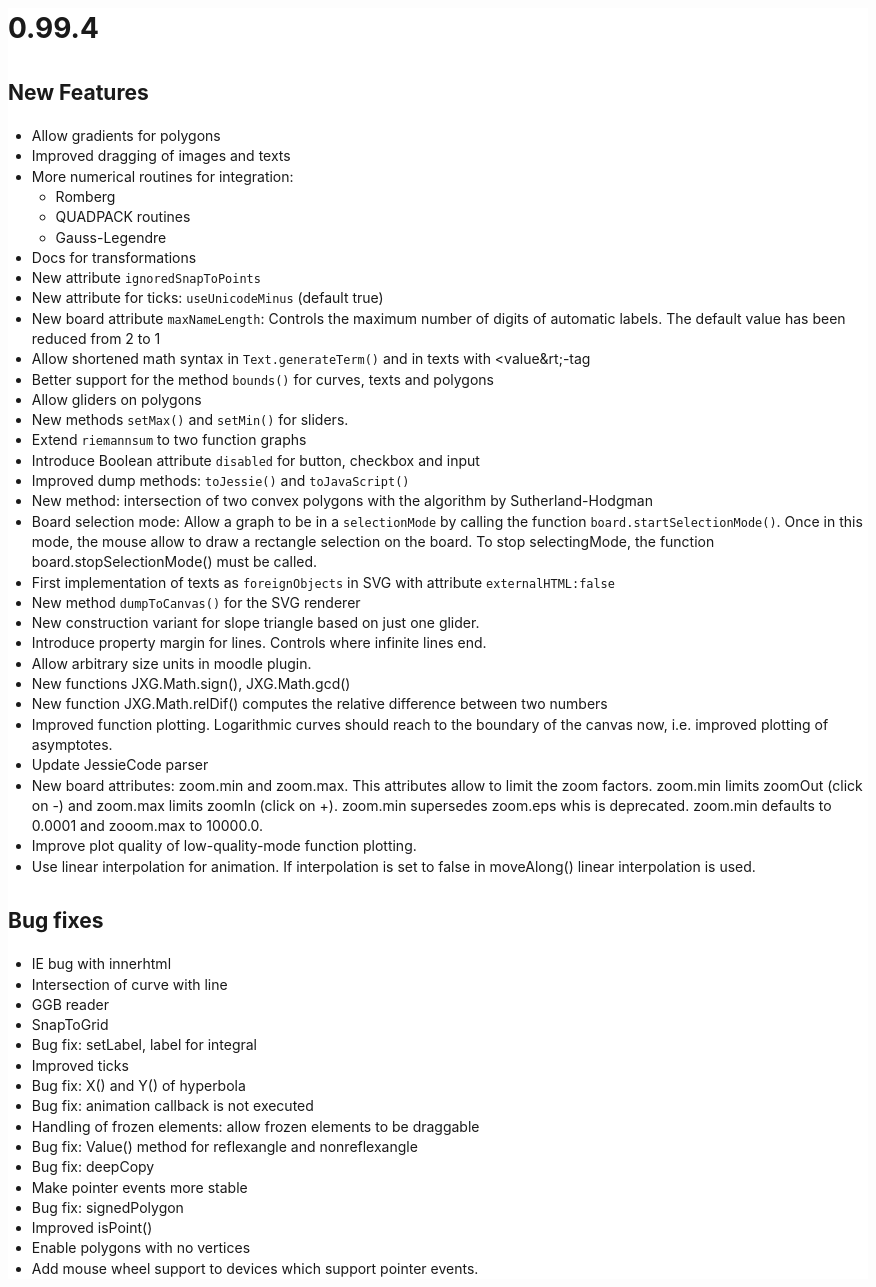 
0.99.4
====

New Features
------------
* Allow gradients for polygons
* Improved dragging of images and texts
* More numerical routines for integration:
    - Romberg
    - QUADPACK routines
    - Gauss-Legendre
* Docs for transformations
* New attribute `ignoredSnapToPoints`
* New attribute for ticks: `useUnicodeMinus` (default true)
* New board attribute `maxNameLength`: Controls the maximum number of digits of automatic labels. The default value has been reduced from 2 to 1
* Allow shortened math syntax in `Text.generateTerm()` and in texts with &lt;value&rt;-tag
* Better support for the method `bounds()` for curves, texts and polygons
* Allow gliders on polygons
* New methods `setMax()` and `setMin()` for sliders.
* Extend `riemannsum` to two function graphs
* Introduce Boolean attribute `disabled` for button, checkbox and input
* Improved dump methods: `toJessie()` and `toJavaScript()`
* New method: intersection of two convex polygons with the algorithm by Sutherland-Hodgman
* Board selection mode: Allow a graph to be in a `selectionMode` by calling the function `board.startSelectionMode()`. Once in this mode, the mouse allow to draw a rectangle selection on the board. To stop selectingMode, the function board.stopSelectionMode() must be called.
* First implementation of texts as `foreignObjects` in SVG with attribute `externalHTML:false`
* New method `dumpToCanvas()` for the SVG renderer
* New construction variant for slope triangle based on just one glider.
* Introduce property margin for lines. Controls where infinite lines end.
* Allow arbitrary size units in moodle plugin.
* New functions JXG.Math.sign(), JXG.Math.gcd()
* New function JXG.Math.relDif() computes the relative difference between two numbers
* Improved function plotting. Logarithmic curves should reach to the boundary of the canvas now, i.e. improved plotting of asymptotes.
* Update JessieCode parser
* New board attributes: zoom.min and zoom.max. This attributes allow to limit the zoom factors.
  zoom.min limits zoomOut (click on -) and zoom.max limits zoomIn (click on +).
  zoom.min supersedes zoom.eps whis is deprecated. zoom.min defaults to 0.0001 and zooom.max to 10000.0.
* Improve plot quality of low-quality-mode function plotting.
* Use linear interpolation for animation. If interpolation is set to false in moveAlong() linear interpolation is used.

Bug fixes
---------
* IE bug with innerhtml
* Intersection of curve with line
* GGB reader
* SnapToGrid
* Bug fix: setLabel, label for integral
* Improved ticks
* Bug fix: X() and Y() of hyperbola
* Bug fix: animation callback is not executed
* Handling of frozen elements: allow frozen elements to be draggable
* Bug fix: Value() method for reflexangle and nonreflexangle
* Bug fix: deepCopy
* Make pointer events more stable
* Bug fix: signedPolygon
* Improved isPoint()
* Enable polygons with no vertices
* Add mouse wheel support to devices which support pointer events.